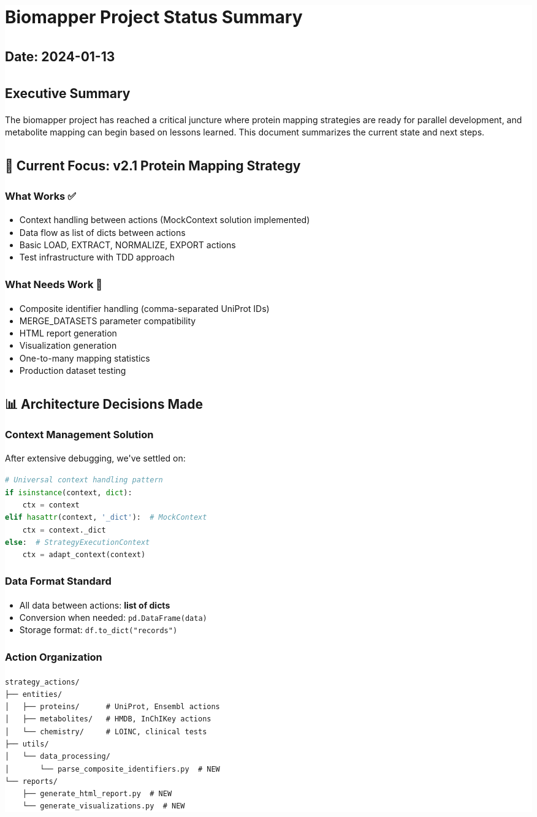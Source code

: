 # Biomapper Project Status Summary

## Date: 2024-01-13

## Executive Summary

The biomapper project has reached a critical juncture where protein mapping strategies are ready for parallel development, and metabolite mapping can begin based on lessons learned. This document summarizes the current state and next steps.

## 🎯 Current Focus: v2.1 Protein Mapping Strategy

### What Works ✅
- Context handling between actions (MockContext solution implemented)
- Data flow as list of dicts between actions
- Basic LOAD, EXTRACT, NORMALIZE, EXPORT actions
- Test infrastructure with TDD approach

### What Needs Work 🚧
- Composite identifier handling (comma-separated UniProt IDs)
- MERGE_DATASETS parameter compatibility
- HTML report generation
- Visualization generation
- One-to-many mapping statistics
- Production dataset testing

## 📊 Architecture Decisions Made

### Context Management Solution
After extensive debugging, we've settled on:
```python
# Universal context handling pattern
if isinstance(context, dict):
    ctx = context
elif hasattr(context, '_dict'):  # MockContext
    ctx = context._dict
else:  # StrategyExecutionContext
    ctx = adapt_context(context)
```

### Data Format Standard
- All data between actions: **list of dicts**
- Conversion when needed: `pd.DataFrame(data)`
- Storage format: `df.to_dict("records")`

### Action Organization
```
strategy_actions/
├── entities/
│   ├── proteins/      # UniProt, Ensembl actions
│   ├── metabolites/   # HMDB, InChIKey actions
│   └── chemistry/     # LOINC, clinical tests
├── utils/
│   └── data_processing/
│       └── parse_composite_identifiers.py  # NEW
└── reports/
    ├── generate_html_report.py  # NEW
    └── generate_visualizations.py  # NEW
```
